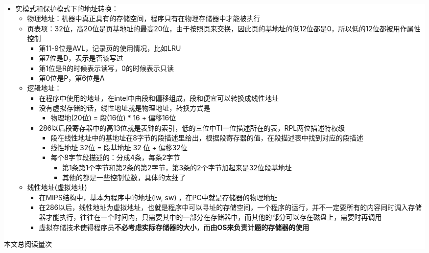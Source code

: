 - 实模式和保护模式下的地址转换：
  - 物理地址：机器中真正具有的存储空间，程序只有在物理存储器中才能被执行
  - 页表项：32位，高20位是页基地址的最高20位，由于按照页来交换，因此页的基地址的低12位都是0，所以低的12位都被用作属性控制
    - 第11-9位是AVL，记录页的使用情况，比如LRU
    - 第7位是D，表示是否该写过
    - 第1位是R的时候表示读写，0的时候表示只读
    - 第0位是P，第6位是A
  - 逻辑地址：
    - 在程序中使用的地址，在intel中由段和偏移组成，段和便宜可以转换成线性地址
    - 没有虚拟存储的话，线性地址就是物理地址，转换方式是
      - 物理地(20位)  = 段(16位) * 16 + 偏移16位
    - 286以后段寄存器中的高13位就是表钟的索引，低的三位中TI一位描述所在的表，RPL两位描述特权级
      - 段在线性地址中的基地址在8字节的段描述里给出，根据段寄存器的值，在段描述表中找到对应的段描述
      - 线性地址 32位 = 段基地址 32 位 + 偏移32位
      - 每个8字节段描述的：分成4条，每条2字节
        - 第1条第1个字节和第2条的第2字节，第3条的2个字节加起来是32位段基地址
        - 其他的都是一些控制位数，具体的太细了
  - 线性地址(虚拟地址)
    - 在MIPS结构中，基本为程序中的地址(lw, sw) ，在PC中就是存储器的物理地址
    - 在286以后，线性地址为虚拟地址，也就是程序中可以寻址的存储空间，一个程序的运行，并不一定要所有的内容同时调入存储器才能执行，往往在一个时间内，只需要其中的一部分在存储器中，而其他的部分可以存在磁盘上，需要时再调用
    - 虚拟存储技术使得程序员**不必考虑实际存储器的大小**，而**由OS来负责计题的存储器的使用** 


<span id="busuanzi_container_page_pv">本文总阅读量<span id="busuanzi_value_page_pv"></span>次</span>
